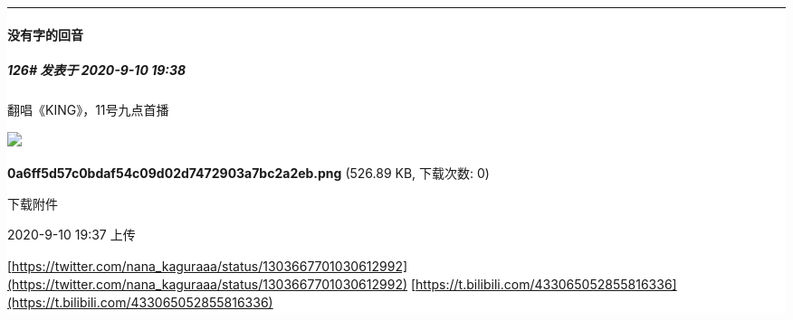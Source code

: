 *****

####  没有字的回音  
##### 126#       发表于 2020-9-10 19:38




翻唱《KING》，11号九点首播

<img src="https://img.saraba1st.com/forum/202009/10/193753eloxfwblploekppp.png" referrerpolicy="no-referrer">


<strong>0a6ff5d57c0bdaf54c09d02d7472903a7bc2a2eb.png</strong> (526.89 KB, 下载次数: 0)

下载附件

2020-9-10 19:37 上传





[https://twitter.com/nana_kaguraaa/status/1303667701030612992](https://twitter.com/nana_kaguraaa/status/1303667701030612992)
[https://t.bilibili.com/433065052855816336](https://t.bilibili.com/433065052855816336)






                                             